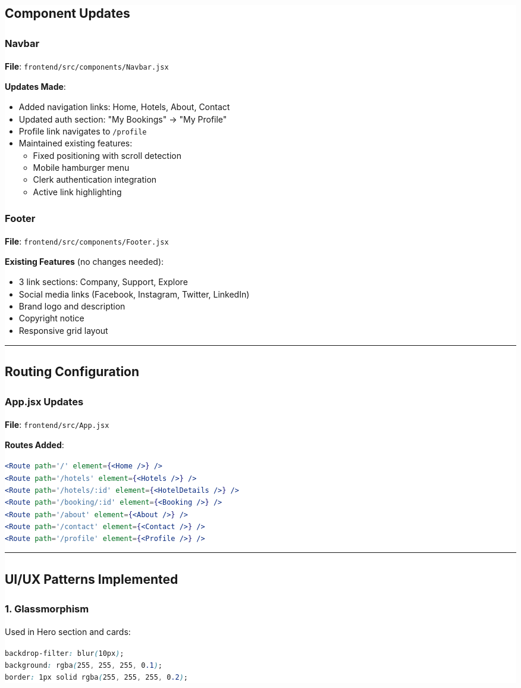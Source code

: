## Component Updates

### Navbar
**File**: `frontend/src/components/Navbar.jsx`

**Updates Made**:
- Added navigation links: Home, Hotels, About, Contact
- Updated auth section: "My Bookings" → "My Profile"
- Profile link navigates to `/profile`
- Maintained existing features:
  - Fixed positioning with scroll detection
  - Mobile hamburger menu
  - Clerk authentication integration
  - Active link highlighting

### Footer
**File**: `frontend/src/components/Footer.jsx`

**Existing Features** (no changes needed):
- 3 link sections: Company, Support, Explore
- Social media links (Facebook, Instagram, Twitter, LinkedIn)
- Brand logo and description
- Copyright notice
- Responsive grid layout

---

## Routing Configuration

### App.jsx Updates
**File**: `frontend/src/App.jsx`

**Routes Added**:
```jsx
<Route path='/' element={<Home />} />
<Route path='/hotels' element={<Hotels />} />
<Route path='/hotels/:id' element={<HotelDetails />} />
<Route path='/booking/:id' element={<Booking />} />
<Route path='/about' element={<About />} />
<Route path='/contact' element={<Contact />} />
<Route path='/profile' element={<Profile />} />
```

---

## UI/UX Patterns Implemented

### 1. Glassmorphism
Used in Hero section and cards:
```css
backdrop-filter: blur(10px);
background: rgba(255, 255, 255, 0.1);
border: 1px solid rgba(255, 255, 255, 0.2);
```
